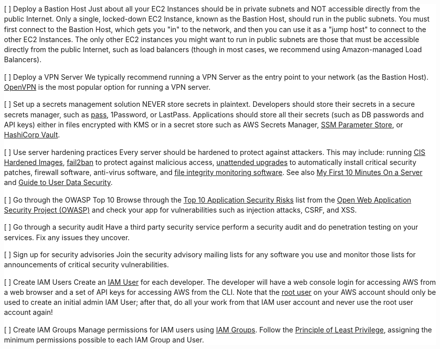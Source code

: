 [ ] Deploy a Bastion Host
Just about all your EC2 Instances should be in private subnets and NOT accessible directly from the public Internet. Only a single, locked-down EC2 Instance, known as the Bastion Host, should run in the public subnets. You must first connect to the Bastion Host, which gets you "in" to the network, and then you can use it as a "jump host" to connect to the other EC2 Instances. The only other EC2 instances you might want to run in public subnets are those that must be accessible directly from the public Internet, such as load balancers (though in most cases, we recommend using Amazon-managed Load Balancers).

[ ] Deploy a VPN Server
We typically recommend running a VPN Server as the entry point to your network (as the Bastion Host). [OpenVPN](https://openvpn.net/) is the most popular option for running a VPN server.

[ ] Set up a secrets management solution
NEVER store secrets in plaintext. Developers should store their secrets in a secure secrets manager, such as [pass](https://www.passwordstore.org/), 1Password, or LastPass. Applications should store all their secrets (such as DB passwords and API keys) either in files encrypted with KMS or in a secret store such as AWS Secrets Manager, [SSM Parameter Store](https://docs.aws.amazon.com/systems-manager/latest/userguide/systems-manager-parameter-store.html), or [HashiCorp Vault](https://www.vaultproject.io/).

[ ] Use server hardening practices
Every server should be hardened to protect against attackers. This may include: running [CIS Hardened Images](https://www.cisecurity.org/services/hardened-virtual-images/), [fail2ban](https://www.fail2ban.org/wiki/index.php/Main_Page) to protect against malicious access, [unattended upgrades](https://help.ubuntu.com/community/AutomaticSecurityUpdates) to automatically install critical security patches, firewall software, anti-virus software, and [file integrity monitoring software](https://en.wikipedia.org/wiki/File_integrity_monitoring). See also [My First 10 Minutes On a Server](https://www.codelitt.com/blog/my-first-10-minutes-on-a-server-primer-for-securing-ubuntu/) and [Guide to User Data Security](https://www.inversoft.com/guides/2016-guide-to-user-data-security).

[ ] Go through the OWASP Top 10
Browse through the [Top 10 Application Security Risks](https://www.owasp.org/index.php/Top_10-2017_Top_10) list from the [Open Web Application Security Project (OWASP)](https://www.owasp.org/index.php/Main_Page) and check your app for vulnerabilities such as injection attacks, CSRF, and XSS.

[ ] Go through a security audit
Have a third party security service perform a security audit and do penetration testing on your services. Fix any issues they uncover.

[ ] Sign up for security advisories
Join the security advisory mailing lists for any software you use and monitor those lists for announcements of critical security vulnerabilities.

[ ] Create IAM Users
Create an [IAM User](https://docs.aws.amazon.com/IAM/latest/UserGuide/id_users_create.html) for each developer. The developer will have a web console login for accessing AWS from a web browser and a set of API keys for accessing AWS from the CLI. Note that the [root user](https://docs.aws.amazon.com/IAM/latest/UserGuide/id_root-user.html) on your AWS account should only be used to create an initial admin IAM User; after that, do all your work from that IAM user account and never use the root user account again!

[ ] Create IAM Groups
Manage permissions for IAM users using [IAM Groups](https://docs.aws.amazon.com/IAM/latest/UserGuide/id_groups.html). Follow the [Principle of Least Privilege](https://en.wikipedia.org/wiki/Principle_of_least_privilege), assigning the minimum permissions possible to each IAM Group and User.
